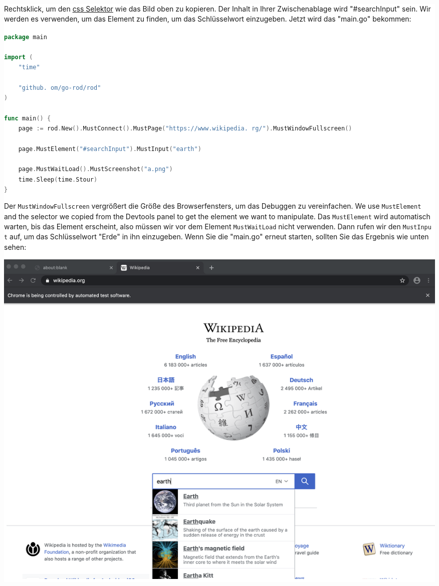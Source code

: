 Rechtsklick, um den [css Selektor](css-selector.md) wie das Bild oben zu kopieren. Der Inhalt in Ihrer Zwischenablage wird "#searchInput" sein. Wir werden es verwenden, um das Element zu finden, um das Schlüsselwort einzugeben. Jetzt wird das "main.go" bekommen:

```go
package main

import (
    "time"

    "github. om/go-rod/rod"
)

func main() {
    page := rod.New().MustConnect().MustPage("https://www.wikipedia. rg/").MustWindowFullscreen()

    page.MustElement("#searchInput").MustInput("earth")

    page.MustWaitLoad().MustScreenshot("a.png")
    time.Sleep(time.Stour)
}
```

Der `MustWindowFullscreen` vergrößert die Größe des Browserfensters, um das Debuggen zu vereinfachen. We use `MustElement` and the selector we copied from the Devtools panel to get the element we want to manipulate. Das `MustElement` wird automatisch warten, bis das Element erscheint, also müssen wir vor dem Element `MustWaitLoad` nicht verwenden. Dann rufen wir den `MustInput` auf, um das Schlüsselwort "Erde" in ihn einzugeben. Wenn Sie die "main.go" erneut starten, sollten Sie das Ergebnis wie unten sehen:

![nach-Eingabe](after-input.png)
